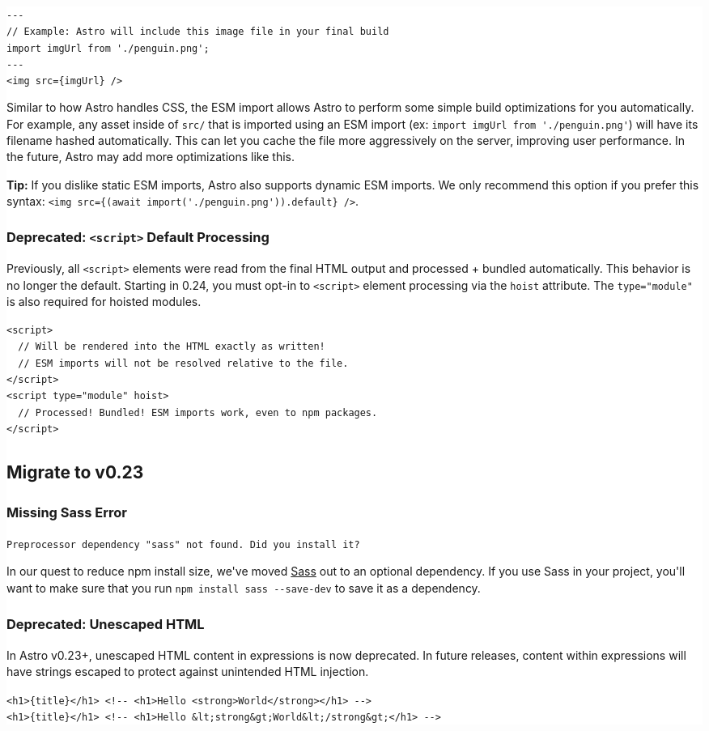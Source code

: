 ```astro
---
// Example: Astro will include this image file in your final build
import imgUrl from './penguin.png';
---
<img src={imgUrl} />
```

Similar to how Astro handles CSS, the ESM import allows Astro to perform some simple build optimizations for you automatically. For example, any asset inside of `src/` that is imported using an ESM import (ex: `import imgUrl from './penguin.png'`) will have its filename hashed automatically. This can let you cache the file more aggressively on the server, improving user performance. In the future, Astro may add more optimizations like this.

**Tip:** If you dislike static ESM imports, Astro also supports dynamic ESM imports. We only recommend this option if you prefer this syntax: `<img src={(await import('./penguin.png')).default} />`.

### Deprecated: `<script>` Default Processing

Previously, all `<script>` elements were read from the final HTML output and processed + bundled automatically. This behavior is no longer the default. Starting in 0.24, you must opt-in to `<script>` element processing via the `hoist` attribute. The `type="module"` is also required for hoisted modules.

```astro
<script>
  // Will be rendered into the HTML exactly as written!
  // ESM imports will not be resolved relative to the file.
</script>
<script type="module" hoist>
  // Processed! Bundled! ESM imports work, even to npm packages.
</script>
```


## Migrate to v0.23

### Missing Sass Error

```
Preprocessor dependency "sass" not found. Did you install it?
```

In our quest to reduce npm install size, we've moved [Sass](https://sass-lang.com/) out to an optional dependency. If you use Sass in your project, you'll want to make sure that you run `npm install sass --save-dev` to save it as a dependency.

### Deprecated: Unescaped HTML

In Astro v0.23+, unescaped HTML content in expressions is now deprecated.
In future releases, content within expressions will have strings escaped to protect against unintended HTML injection.

```astro del={1} ins={2}
<h1>{title}</h1> <!-- <h1>Hello <strong>World</strong></h1> -->
<h1>{title}</h1> <!-- <h1>Hello &lt;strong&gt;World&lt;/strong&gt;</h1> -->
```
